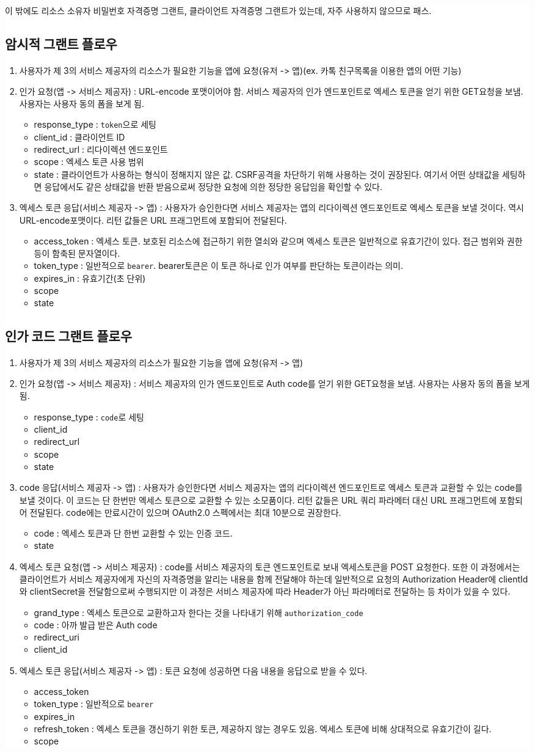 이 밖에도 리소스 소유자 비밀번호 자격증명 그랜트, 클라이언트 자격증명 그랜트가 있는데, 자주 사용하지 않으므로 패스.

## 암시적 그랜트 플로우
1. 사용자가 제 3의 서비스 제공자의 리소스가 필요한 기능을 앱에 요청(유저 -> 앱)(ex. 카톡 친구목록을 이용한 앱의 어떤 기능)

2. 인가 요청(앱 -> 서비스 제공자) : URL-encode 포맷이어야 함. 서비스 제공자의 인가 엔드포인트로 엑세스 토큰을 얻기 위한 GET요청을 보냄. 사용자는 사용자 동의 폼을 보게 됨.
    - response_type : `token`으로 세팅
    - client_id : 클라이언트 ID
    - redirect_url : 리다이렉션 엔드포인트
    - scope : 엑세스 토큰 사용 범위
    - state : 클라이언트가 사용하는 형식이 정해지지 않은 값. CSRF공격을 차단하기 위해 사용하는 것이 권장된다. 여기서 어떤 상태값을 세팅하면 응답에서도 같은 상태값을 반환 받음으로써 정당한 요청에 의한 정당한 응답임을 확인할 수 있다.

3. 엑세스 토큰 응답(서비스 제공자 -> 앱) : 사용자가 승인한다면 서비스 제공자는 앱의 리다이렉션 엔드포인트로 엑세스 토큰을 보낼 것이다. 역시 URL-encode포맷이다. 리턴 값들은 URL 프래그먼트에 포함되어 전달된다.
    - access_token : 엑세스 토큰. 보호된 리소스에 접근하기 위한 열쇠와 같으며 엑세스 토큰은 일반적으로 유효기간이 있다. 접근 범위와 권한 등이 함축된 문자열이다.
    - token_type : 일반적으로 `bearer`. bearer토큰은 이 토큰 하나로 인가 여부를 판단하는 토큰이라는 의미.
    - expires_in : 유효기간(초 단위)
    - scope
    - state


## 인가 코드 그랜트 플로우
1. 사용자가 제 3의 서비스 제공자의 리소스가 필요한 기능을 앱에 요청(유저 -> 앱)

2. 인가 요청(앱 -> 서비스 제공자) : 서비스 제공자의 인가 엔드포인트로 Auth code를 얻기 위한 GET요청을 보냄. 사용자는 사용자 동의 폼을 보게 됨.
    - response_type : `code`로 세팅
    - client_id
    - redirect_url
    - scope
    - state

2. code 응답(서비스 제공자 -> 앱) : 사용자가 승인한다면 서비스 제공자는 앱의 리다이렉션 엔드포인트로 엑세스 토큰과 교환할 수 있는 code를 보낼 것이다. 이 코드는 단 한번만 엑세스 토큰으로 교환할 수 있는 소모품이다. 리턴 값들은 URL 쿼리 파라메터 대신 URL 프래그먼트에 포함되어 전달된다. code에는 만료시간이 있으며 OAuth2.0 스펙에서는 최대 10분으로 권장한다.
    - code : 엑세스 토큰과 단 한번 교환할 수 있는 인증 코드.
    - state

3. 엑세스 토큰 요청(앱 -> 서비스 제공자) : code를 서비스 제공자의 토큰 엔드포인트로 보내 엑세스토큰을 POST 요청한다. 또한 이 과정에서는 클라이언트가 서비스 제공자에게 자신의 자격증명을 알리는 내용을 함께 전달해야 하는데 일반적으로 요청의  Authorization Header에 clientId와 clientSecret을 전달함으로써 수행되지만 이 과정은 서비스 제공자에 따라 Header가 아닌 파라메터로 전달하는 등 차이가 있을 수 있다.
    - grand_type : 엑세스 토큰으로 교환하고자 한다는 것을 나타내기 위해 `authorization_code`
    - code : 아까 발급 받은 Auth code
    - redirect_uri
    - client_id

4. 엑세스 토큰 응답(서비스 제공자 -> 앱) : 토큰 요청에 성공하면 다음 내용을 응답으로 받을 수 있다.
    - access_token
    - token_type : 일반적으로 `bearer`
    - expires_in
    - refresh_token : 엑세스 토큰을 갱신하기 위한 토큰, 제공하지 않는 경우도 있음. 엑세스 토큰에 비해 상대적으로 유효기간이 길다.
    - scope
